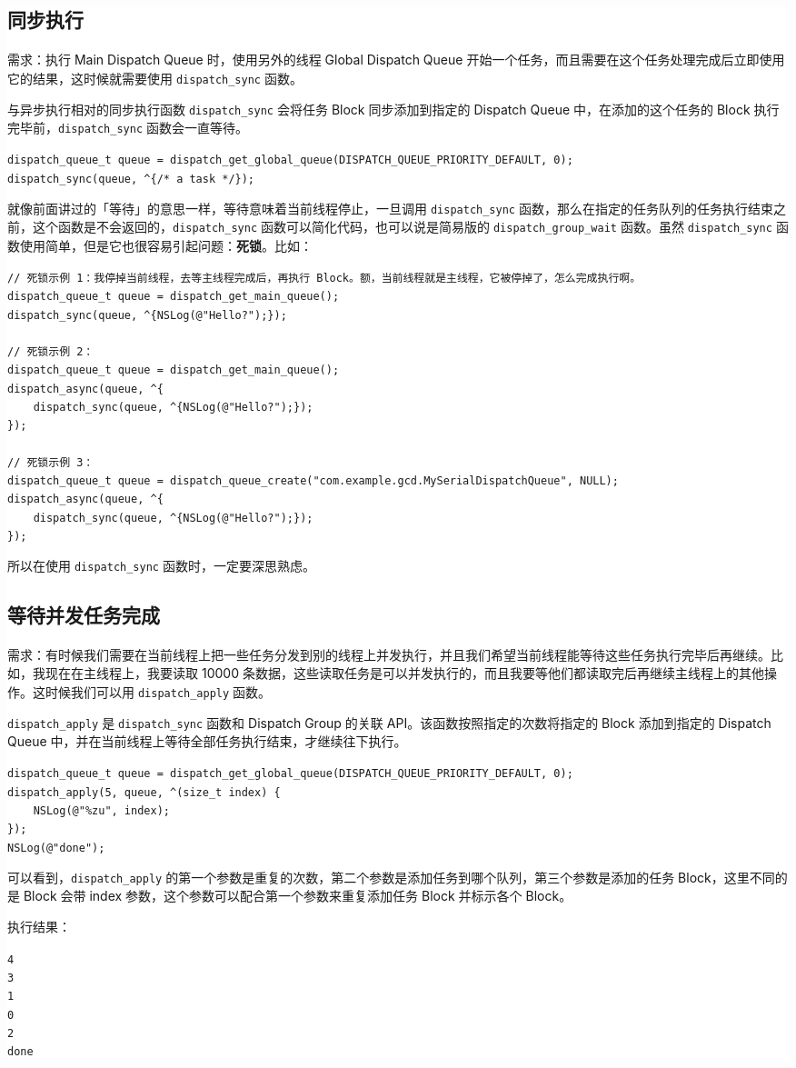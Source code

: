 

## 同步执行

需求：执行 Main Dispatch Queue 时，使用另外的线程 Global Dispatch Queue 开始一个任务，而且需要在这个任务处理完成后立即使用它的结果，这时候就需要使用 `dispatch_sync` 函数。

与异步执行相对的同步执行函数 `dispatch_sync` 会将任务 Block 同步添加到指定的 Dispatch Queue 中，在添加的这个任务的 Block 执行完毕前，`dispatch_sync` 函数会一直等待。

    dispatch_queue_t queue = dispatch_get_global_queue(DISPATCH_QUEUE_PRIORITY_DEFAULT, 0);
    dispatch_sync(queue, ^{/* a task */});


就像前面讲过的「等待」的意思一样，等待意味着当前线程停止，一旦调用 `dispatch_sync` 函数，那么在指定的任务队列的任务执行结束之前，这个函数是不会返回的，`dispatch_sync` 函数可以简化代码，也可以说是简易版的 `dispatch_group_wait` 函数。虽然 `dispatch_sync` 函数使用简单，但是它也很容易引起问题：**死锁**。比如：

    // 死锁示例 1：我停掉当前线程，去等主线程完成后，再执行 Block。额，当前线程就是主线程，它被停掉了，怎么完成执行啊。
    dispatch_queue_t queue = dispatch_get_main_queue(); 
    dispatch_sync(queue, ^{NSLog(@"Hello?");});

    // 死锁示例 2：
    dispatch_queue_t queue = dispatch_get_main_queue(); 
    dispatch_async(queue, ^{
        dispatch_sync(queue, ^{NSLog(@"Hello?");}); 
    });

    // 死锁示例 3：
    dispatch_queue_t queue = dispatch_queue_create("com.example.gcd.MySerialDispatchQueue", NULL);
    dispatch_async(queue, ^{
        dispatch_sync(queue, ^{NSLog(@"Hello?");});
    });

所以在使用 `dispatch_sync` 函数时，一定要深思熟虑。


## 等待并发任务完成


需求：有时候我们需要在当前线程上把一些任务分发到别的线程上并发执行，并且我们希望当前线程能等待这些任务执行完毕后再继续。比如，我现在在主线程上，我要读取 10000 条数据，这些读取任务是可以并发执行的，而且我要等他们都读取完后再继续主线程上的其他操作。这时候我们可以用 `dispatch_apply` 函数。

`dispatch_apply` 是 `dispatch_sync` 函数和 Dispatch Group 的关联 API。该函数按照指定的次数将指定的 Block 添加到指定的 Dispatch Queue 中，并在当前线程上等待全部任务执行结束，才继续往下执行。

    dispatch_queue_t queue = dispatch_get_global_queue(DISPATCH_QUEUE_PRIORITY_DEFAULT, 0);
    dispatch_apply(5, queue, ^(size_t index) {
        NSLog(@"%zu", index);
    }); 
    NSLog(@"done");


可以看到，`dispatch_apply` 的第一个参数是重复的次数，第二个参数是添加任务到哪个队列，第三个参数是添加的任务 Block，这里不同的是 Block 会带 index 参数，这个参数可以配合第一个参数来重复添加任务 Block 并标示各个 Block。

执行结果：

	4
    3
    1
    0
    2
    done
